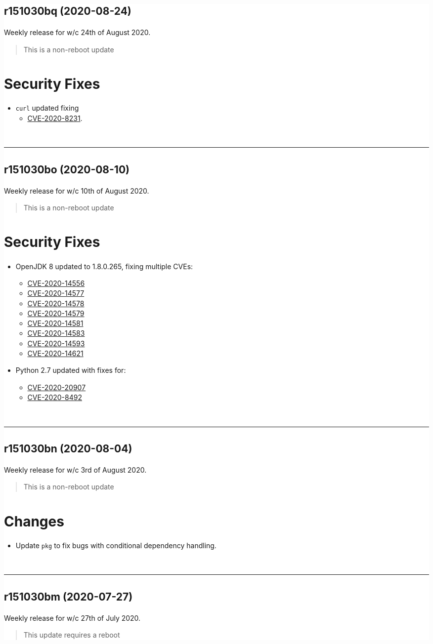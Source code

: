 ## r151030bq (2020-08-24)
Weekly release for w/c 24th of August 2020.
> This is a non-reboot update

# Security Fixes

* `curl` updated fixing
  * [CVE-2020-8231](https://curl.haxx.se/docs/CVE-2020-8231.html).

<br>

---

## r151030bo (2020-08-10)
Weekly release for w/c 10th of August 2020.
> This is a non-reboot update

# Security Fixes

* OpenJDK 8 updated to 1.8.0.265, fixing multiple CVEs:
  * [CVE-2020-14556](https://cve.mitre.org/cgi-bin/cvename.cgi?name=CVE-2020-14556)
  * [CVE-2020-14577](https://cve.mitre.org/cgi-bin/cvename.cgi?name=CVE-2020-14577)
  * [CVE-2020-14578](https://cve.mitre.org/cgi-bin/cvename.cgi?name=CVE-2020-14578)
  * [CVE-2020-14579](https://cve.mitre.org/cgi-bin/cvename.cgi?name=CVE-2020-14579)
  * [CVE-2020-14581](https://cve.mitre.org/cgi-bin/cvename.cgi?name=CVE-2020-14581)
  * [CVE-2020-14583](https://cve.mitre.org/cgi-bin/cvename.cgi?name=CVE-2020-14583)
  * [CVE-2020-14593](https://cve.mitre.org/cgi-bin/cvename.cgi?name=CVE-2020-14593)
  * [CVE-2020-14621](https://cve.mitre.org/cgi-bin/cvename.cgi?name=CVE-2020-14621)

* Python 2.7 updated with fixes for:
  * [CVE-2020-20907](https://cve.mitre.org/cgi-bin/cvename.cgi?name=CVE-2020-20907)
  * [CVE-2020-8492](https://cve.mitre.org/cgi-bin/cvename.cgi?name=CVE-2020-8492)

<br>

---

## r151030bn (2020-08-04)
Weekly release for w/c 3rd of August 2020.
> This is a non-reboot update

# Changes

* Update `pkg` to fix bugs with conditional dependency handling.

<br>

---

## r151030bm (2020-07-27)
Weekly release for w/c 27th of July 2020.
> This update requires a reboot
